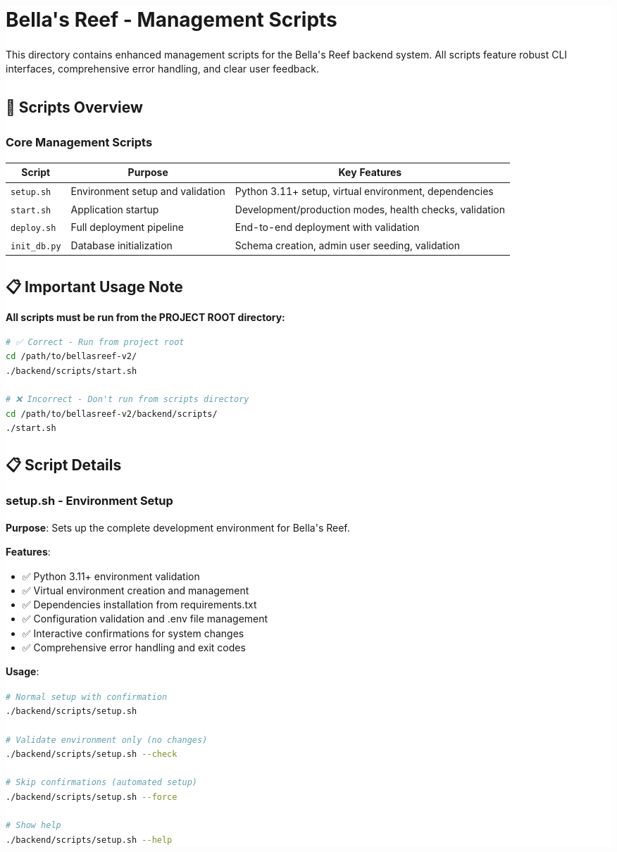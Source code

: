 # Bella's Reef - Management Scripts

This directory contains enhanced management scripts for the Bella's Reef backend system. All scripts feature robust CLI interfaces, comprehensive error handling, and clear user feedback.

## 🚀 Scripts Overview

### Core Management Scripts

| Script | Purpose | Key Features |
|--------|---------|--------------|
| `setup.sh` | Environment setup and validation | Python 3.11+ setup, virtual environment, dependencies |
| `start.sh` | Application startup | Development/production modes, health checks, validation |
| `deploy.sh` | Full deployment pipeline | End-to-end deployment with validation |
| `init_db.py` | Database initialization | Schema creation, admin user seeding, validation |

## 📋 Important Usage Note

**All scripts must be run from the PROJECT ROOT directory:**
```bash
# ✅ Correct - Run from project root
cd /path/to/bellasreef-v2/
./backend/scripts/start.sh

# ❌ Incorrect - Don't run from scripts directory
cd /path/to/bellasreef-v2/backend/scripts/
./start.sh
```

## 📋 Script Details

### setup.sh - Environment Setup

**Purpose**: Sets up the complete development environment for Bella's Reef.

**Features**:
- ✅ Python 3.11+ environment validation
- ✅ Virtual environment creation and management
- ✅ Dependencies installation from requirements.txt
- ✅ Configuration validation and .env file management
- ✅ Interactive confirmations for system changes
- ✅ Comprehensive error handling and exit codes

**Usage**:
```bash
# Normal setup with confirmation
./backend/scripts/setup.sh

# Validate environment only (no changes)
./backend/scripts/setup.sh --check

# Skip confirmations (automated setup)
./backend/scripts/setup.sh --force

# Show help
./backend/scripts/setup.sh --help
```
